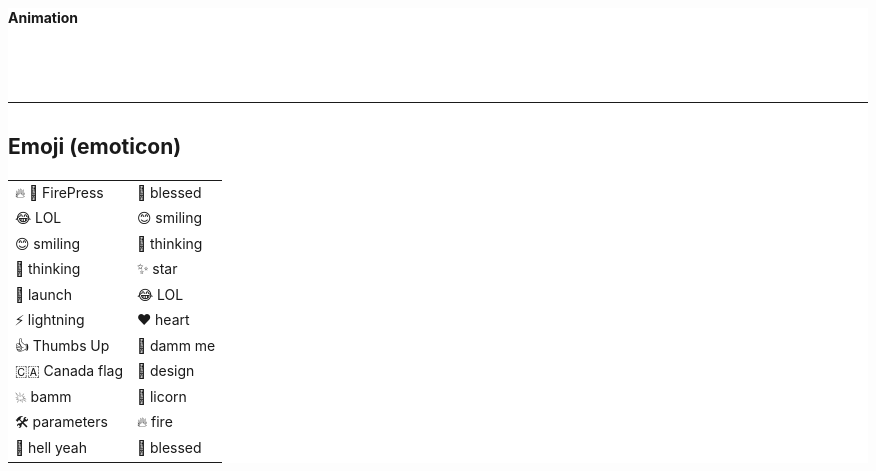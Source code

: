 </div>

#### Animation

<div class="grid">

  <div class="col-3-12 mobile-col-2-12">
    <div class="content center">
      <i class="fas fa-spinner fa-spin fa-2x"></i>
    </div>
  </div>

  <div class="col-3-12 mobile-col-2-12">
    <div class="content center">
      <i class="fas fa-cog fa-spin fa-2x"></i>
    </div>
  </div>

  <div class="col-3-12 mobile-col-2-12">
    <div class="content center">
      <i class="fas fa-circle-notch fa-spin fa-2x"></i>
    </div>
  </div>

  <div class="col-3-12 mobile-col-2-12">
    <div class="content center">
      <i class="fas fa-sync fa-spin fa-2x"></i>
    </div>
  </div>

  <div class="col-2-12 mobile-col-2-12">
    <div class="content center">
      &nbsp;
    </div>
  </div>

</div>


<br>

---


<a id="emoji-and-emoticon"></a>

## Emoji (emoticon) <i class="far fa-smile-wink"></i>

|                |            |
| :--            | :--        |
| 🔥 📰 FirePress | 🙌 blessed |
| 😂 LOL          | 😊 smiling | 
| 😊 smiling | 🤔 thinking |
| 🤔 thinking | ✨ star |
| 🚀 launch | 😂 LOL |
| ⚡️ lightning | ❤️ heart |
| 👍 Thumbs Up | 🙈 damm me |
| 🇨🇦 Canada flag | 🎨 design |
| 💥 bamm | 🦄 licorn |
| 🛠 parameters | 🔥 fire |
| 🎉 hell yeah | 🙌 blessed |